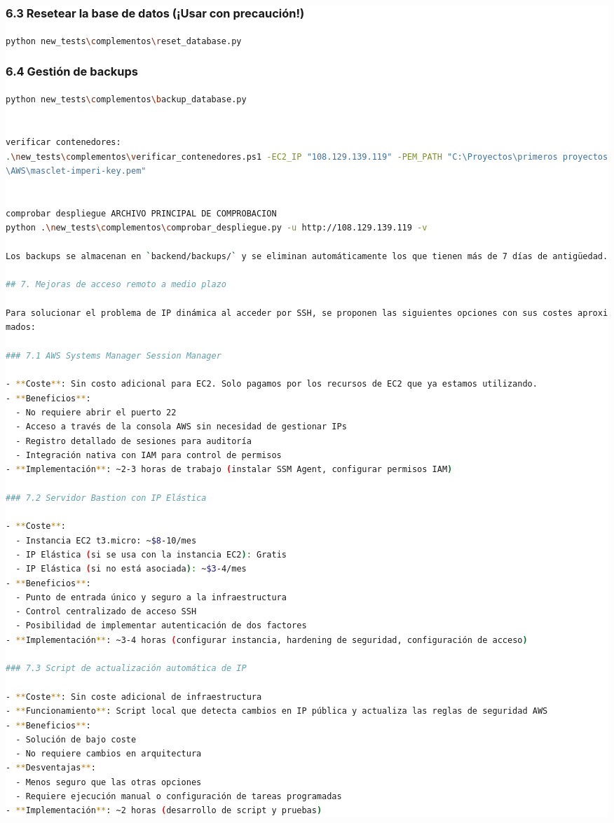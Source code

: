 ### 6.3 Resetear la base de datos (¡Usar con precaución!)

```bash
python new_tests\complementos\reset_database.py
```

### 6.4 Gestión de backups

```bash
python new_tests\complementos\backup_database.py


verificar contenedores:
.\new_tests\complementos\verificar_contenedores.ps1 -EC2_IP "108.129.139.119" -PEM_PATH "C:\Proyectos\primeros proyectos\AWS\masclet-imperi-key.pem"


comprobar despliegue ARCHIVO PRINCIPAL DE COMPROBACION
python .\new_tests\complementos\comprobar_despliegue.py -u http://108.129.139.119 -v

Los backups se almacenan en `backend/backups/` y se eliminan automáticamente los que tienen más de 7 días de antigüedad.

## 7. Mejoras de acceso remoto a medio plazo

Para solucionar el problema de IP dinámica al acceder por SSH, se proponen las siguientes opciones con sus costes aproximados:

### 7.1 AWS Systems Manager Session Manager

- **Coste**: Sin costo adicional para EC2. Solo pagamos por los recursos de EC2 que ya estamos utilizando.
- **Beneficios**:
  - No requiere abrir el puerto 22
  - Acceso a través de la consola AWS sin necesidad de gestionar IPs
  - Registro detallado de sesiones para auditoría
  - Integración nativa con IAM para control de permisos
- **Implementación**: ~2-3 horas de trabajo (instalar SSM Agent, configurar permisos IAM)

### 7.2 Servidor Bastion con IP Elástica

- **Coste**:
  - Instancia EC2 t3.micro: ~$8-10/mes
  - IP Elástica (si se usa con la instancia EC2): Gratis
  - IP Elástica (si no está asociada): ~$3-4/mes
- **Beneficios**:
  - Punto de entrada único y seguro a la infraestructura
  - Control centralizado de acceso SSH
  - Posibilidad de implementar autenticación de dos factores
- **Implementación**: ~3-4 horas (configurar instancia, hardening de seguridad, configuración de acceso)

### 7.3 Script de actualización automática de IP

- **Coste**: Sin coste adicional de infraestructura
- **Funcionamiento**: Script local que detecta cambios en IP pública y actualiza las reglas de seguridad AWS
- **Beneficios**:
  - Solución de bajo coste
  - No requiere cambios en arquitectura
- **Desventajas**:
  - Menos seguro que las otras opciones
  - Requiere ejecución manual o configuración de tareas programadas
- **Implementación**: ~2 horas (desarrollo de script y pruebas)
```